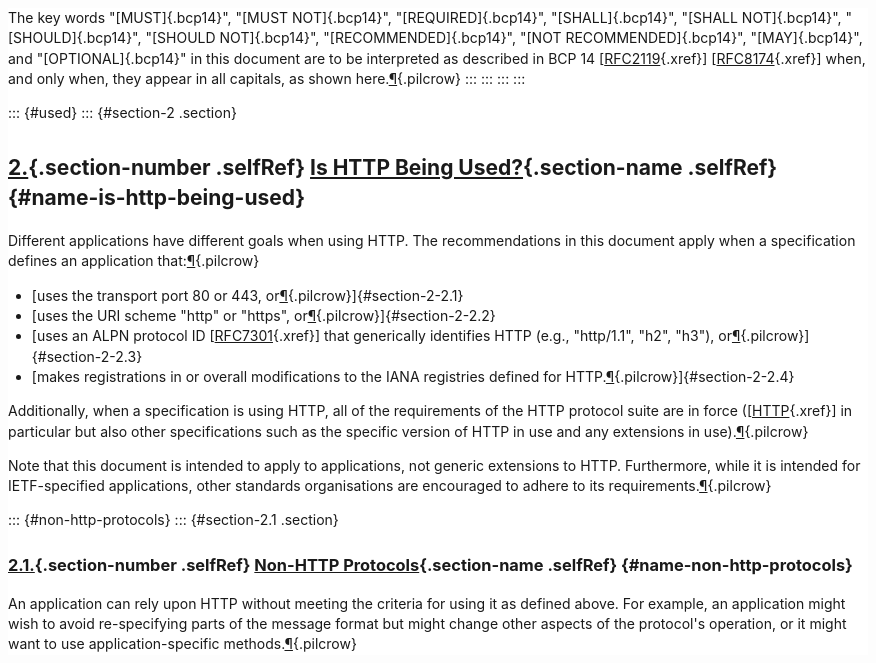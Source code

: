 The key words \"[MUST]{.bcp14}\", \"[MUST NOT]{.bcp14}\",
\"[REQUIRED]{.bcp14}\", \"[SHALL]{.bcp14}\", \"[SHALL NOT]{.bcp14}\",
\"[SHOULD]{.bcp14}\", \"[SHOULD NOT]{.bcp14}\",
\"[RECOMMENDED]{.bcp14}\", \"[NOT RECOMMENDED]{.bcp14}\",
\"[MAY]{.bcp14}\", and \"[OPTIONAL]{.bcp14}\" in this document are to be
interpreted as described in BCP 14 \[[RFC2119](#RFC2119){.xref}\]
\[[RFC8174](#RFC8174){.xref}\] when, and only when, they appear in all
capitals, as shown here.[¶](#section-1.1-1){.pilcrow}
:::
:::
:::
:::

::: {#used}
::: {#section-2 .section}
## [2.](#section-2){.section-number .selfRef} [Is HTTP Being Used?](#name-is-http-being-used){.section-name .selfRef} {#name-is-http-being-used}

Different applications have different goals when using HTTP. The
recommendations in this document apply when a specification defines an
application that:[¶](#section-2-1){.pilcrow}

-   [uses the transport port 80 or 443,
    or[¶](#section-2-2.1){.pilcrow}]{#section-2-2.1}
-   [uses the URI scheme \"http\" or \"https\",
    or[¶](#section-2-2.2){.pilcrow}]{#section-2-2.2}
-   [uses an ALPN protocol ID \[[RFC7301](#RFC7301){.xref}\] that
    generically identifies HTTP (e.g., \"http/1.1\", \"h2\", \"h3\"),
    or[¶](#section-2-2.3){.pilcrow}]{#section-2-2.3}
-   [makes registrations in or overall modifications to the IANA
    registries defined for
    HTTP.[¶](#section-2-2.4){.pilcrow}]{#section-2-2.4}

Additionally, when a specification is using HTTP, all of the
requirements of the HTTP protocol suite are in force
(\[[HTTP](#HTTP){.xref}\] in particular but also other specifications
such as the specific version of HTTP in use and any extensions in
use).[¶](#section-2-3){.pilcrow}

Note that this document is intended to apply to applications, not
generic extensions to HTTP. Furthermore, while it is intended for
IETF-specified applications, other standards organisations are
encouraged to adhere to its requirements.[¶](#section-2-4){.pilcrow}

::: {#non-http-protocols}
::: {#section-2.1 .section}
### [2.1.](#section-2.1){.section-number .selfRef} [Non-HTTP Protocols](#name-non-http-protocols){.section-name .selfRef} {#name-non-http-protocols}

An application can rely upon HTTP without meeting the criteria for using
it as defined above. For example, an application might wish to avoid
re-specifying parts of the message format but might change other aspects
of the protocol\'s operation, or it might want to use
application-specific methods.[¶](#section-2.1-1){.pilcrow}
